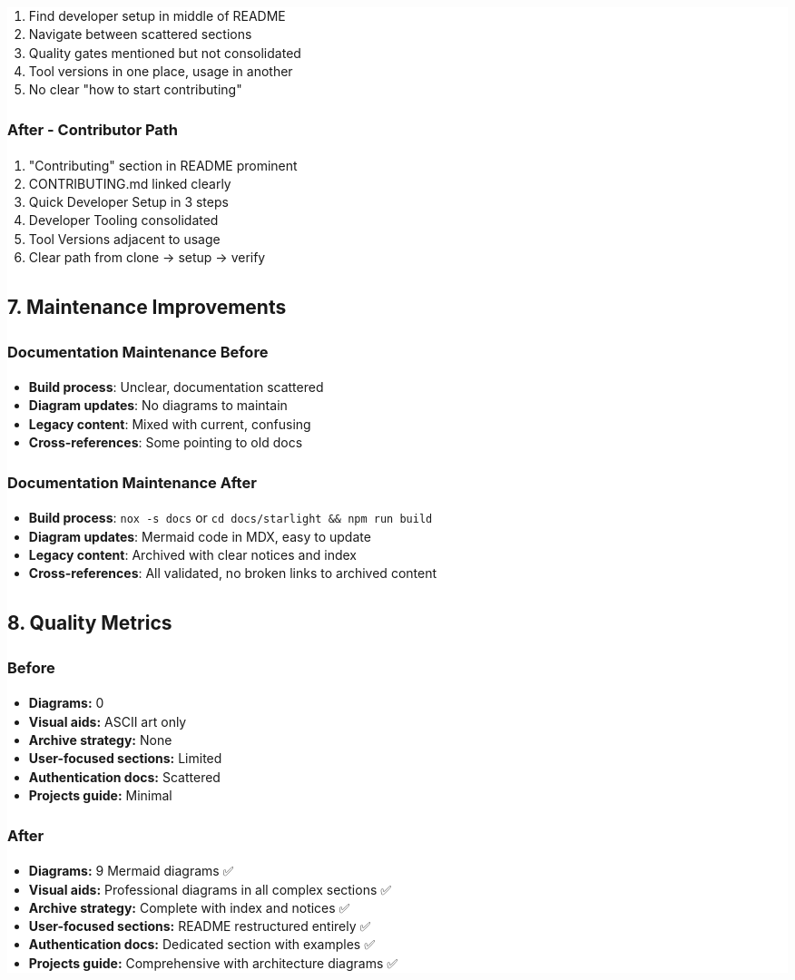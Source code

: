 1. Find developer setup in middle of README
2. Navigate between scattered sections
3. Quality gates mentioned but not consolidated
4. Tool versions in one place, usage in another
5. No clear "how to start contributing"

### After - Contributor Path

1. "Contributing" section in README prominent
2. CONTRIBUTING.md linked clearly
3. Quick Developer Setup in 3 steps
4. Developer Tooling consolidated
5. Tool Versions adjacent to usage
6. Clear path from clone → setup → verify

## 7. Maintenance Improvements

### Documentation Maintenance Before

- **Build process**: Unclear, documentation scattered
- **Diagram updates**: No diagrams to maintain
- **Legacy content**: Mixed with current, confusing
- **Cross-references**: Some pointing to old docs

### Documentation Maintenance After

- **Build process**: `nox -s docs` or `cd docs/starlight && npm run build`
- **Diagram updates**: Mermaid code in MDX, easy to update
- **Legacy content**: Archived with clear notices and index
- **Cross-references**: All validated, no broken links to archived content

## 8. Quality Metrics

### Before

- **Diagrams:** 0
- **Visual aids:** ASCII art only
- **Archive strategy:** None
- **User-focused sections:** Limited
- **Authentication docs:** Scattered
- **Projects guide:** Minimal

### After

- **Diagrams:** 9 Mermaid diagrams ✅
- **Visual aids:** Professional diagrams in all complex sections ✅
- **Archive strategy:** Complete with index and notices ✅
- **User-focused sections:** README restructured entirely ✅
- **Authentication docs:** Dedicated section with examples ✅
- **Projects guide:** Comprehensive with architecture diagrams ✅
